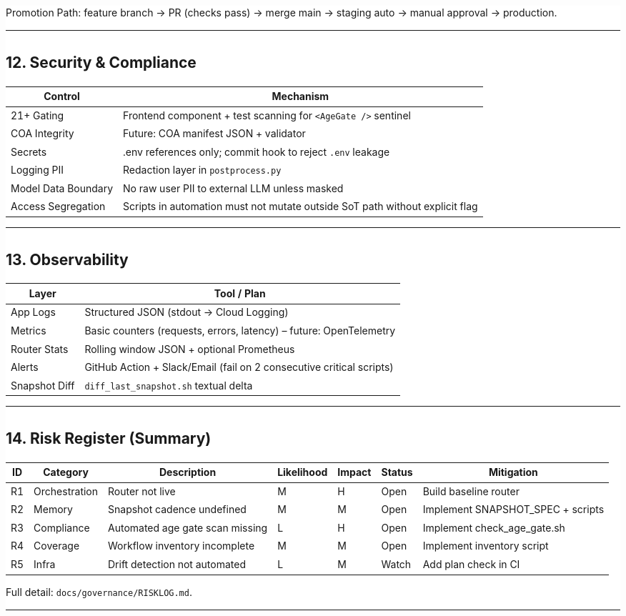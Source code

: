 Promotion Path: feature branch → PR (checks pass) → merge main → staging auto → manual approval → production.

---

## 12. Security & Compliance

| Control | Mechanism |
|---------|-----------|
| 21+ Gating | Frontend component + test scanning for `<AgeGate />` sentinel |
| COA Integrity | Future: COA manifest JSON + validator |
| Secrets | .env references only; commit hook to reject `.env` leakage |
| Logging PII | Redaction layer in `postprocess.py` |
| Model Data Boundary | No raw user PII to external LLM unless masked |
| Access Segregation | Scripts in automation must not mutate outside SoT path without explicit flag |

---

## 13. Observability

| Layer | Tool / Plan |
|-------|-------------|
| App Logs | Structured JSON (stdout → Cloud Logging) |
| Metrics | Basic counters (requests, errors, latency) – future: OpenTelemetry |
| Router Stats | Rolling window JSON + optional Prometheus |
| Alerts | GitHub Action + Slack/Email (fail on 2 consecutive critical scripts) |
| Snapshot Diff | `diff_last_snapshot.sh` textual delta |

---

## 14. Risk Register (Summary)

| ID | Category | Description | Likelihood | Impact | Status | Mitigation |
|----|----------|-------------|-----------|--------|--------|-----------|
| R1 | Orchestration | Router not live | M | H | Open | Build baseline router |
| R2 | Memory | Snapshot cadence undefined | M | M | Open | Implement SNAPSHOT_SPEC + scripts |
| R3 | Compliance | Automated age gate scan missing | L | H | Open | Implement check_age_gate.sh |
| R4 | Coverage | Workflow inventory incomplete | M | M | Open | Implement inventory script |
| R5 | Infra | Drift detection not automated | L | M | Watch | Add plan check in CI |

Full detail: `docs/governance/RISKLOG.md`.

---